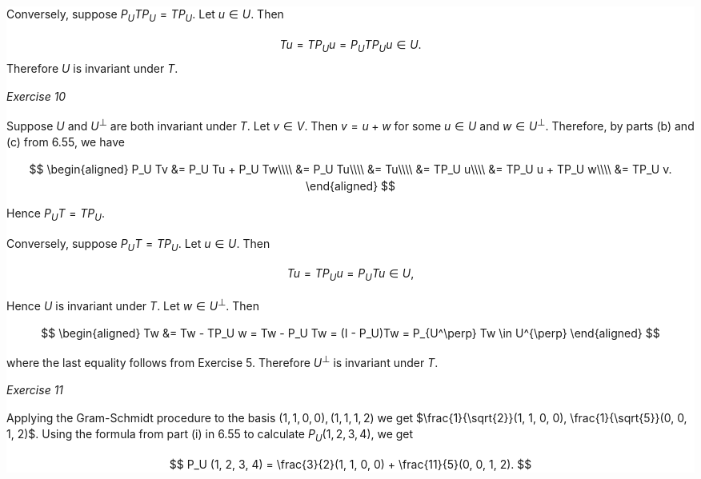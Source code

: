 Conversely, suppose $P_U T P_U = T P_U$.
Let $u \in U$.
Then

$$
Tu = T P_U u = P_U T P_U u \in U.
$$
Therefore $U$ is invariant under $T$.

_Exercise 10_

Suppose $U$ and $U^\perp$ are both invariant under $T$.
Let $v \in V$.
Then $v = u + w$ for some $u \in U$ and $w \in U^\perp$.
Therefore, by parts (b) and (c) from 6.55, we have

$$
\begin{aligned}
P_U Tv &= P_U Tu + P_U Tw\\\\
&= P_U Tu\\\\
&= Tu\\\\
&= TP_U u\\\\
&= TP_U u + TP_U w\\\\
&= TP_U v.
\end{aligned}
$$

Hence $P_U T = TP_U$.

Conversely, suppose $P_U T = TP_U$.
Let $u \in U$.
Then

$$
Tu = TP_U u = P_U Tu \in U,
$$

Hence $U$ is invariant under $T$.
Let $w \in U^\perp$.
Then

$$
\begin{aligned}
Tw &= Tw - TP_U w = Tw - P_U Tw = (I - P_U)Tw = P_{U^\perp} Tw \in U^{\perp}
\end{aligned}
$$

where the last equality follows from Exercise 5.
Therefore $U^\perp$ is invariant under $T$.

_Exercise 11_

Applying the Gram-Schmidt procedure to the basis $(1, 1, 0, 0), (1, 1, 1, 2)$ we get $\frac{1}{\sqrt{2}}(1, 1, 0, 0), \frac{1}{\sqrt{5}}(0, 0, 1, 2)$.
Using the formula from part (i) in 6.55 to calculate $P_U (1, 2, 3, 4)$, we get

$$
P_U (1, 2, 3, 4) = \frac{3}{2}(1, 1, 0, 0) + \frac{11}{5}(0, 0, 1, 2).
$$
